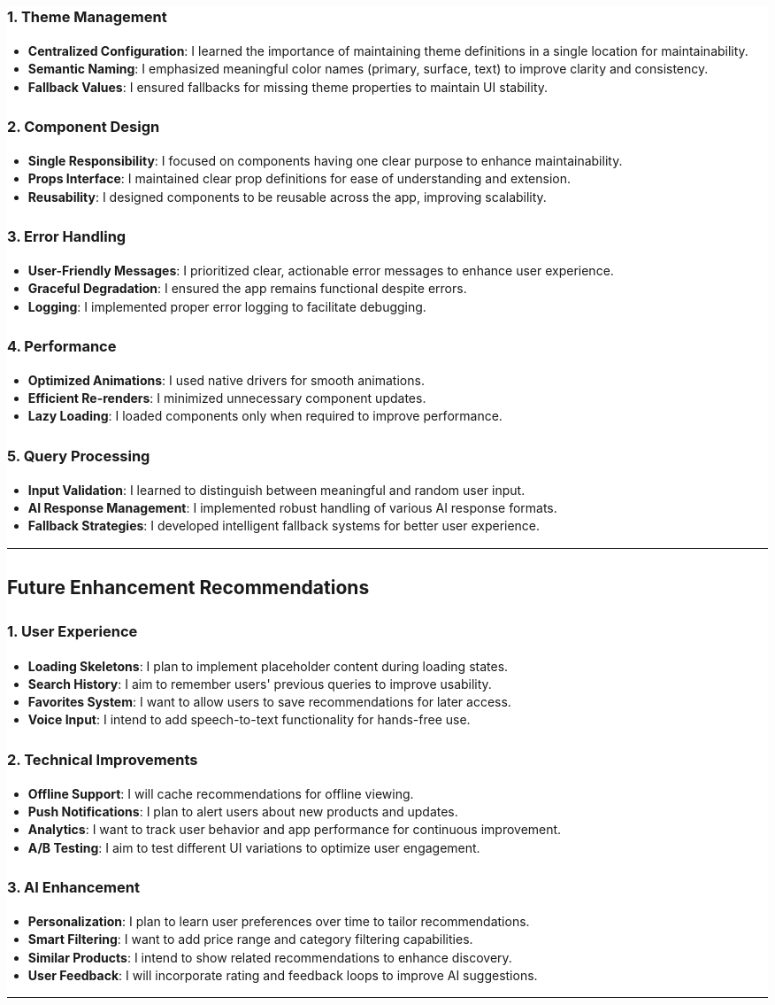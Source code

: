 ### 1. Theme Management
- **Centralized Configuration**: I learned the importance of maintaining theme definitions in a single location for maintainability.
- **Semantic Naming**: I emphasized meaningful color names (primary, surface, text) to improve clarity and consistency.
- **Fallback Values**: I ensured fallbacks for missing theme properties to maintain UI stability.

### 2. Component Design
- **Single Responsibility**: I focused on components having one clear purpose to enhance maintainability.
- **Props Interface**: I maintained clear prop definitions for ease of understanding and extension.
- **Reusability**: I designed components to be reusable across the app, improving scalability.

### 3. Error Handling
- **User-Friendly Messages**: I prioritized clear, actionable error messages to enhance user experience.
- **Graceful Degradation**: I ensured the app remains functional despite errors.
- **Logging**: I implemented proper error logging to facilitate debugging.

### 4. Performance
- **Optimized Animations**: I used native drivers for smooth animations.
- **Efficient Re-renders**: I minimized unnecessary component updates.
- **Lazy Loading**: I loaded components only when required to improve performance.

### 5. Query Processing
- **Input Validation**: I learned to distinguish between meaningful and random user input.
- **AI Response Management**: I implemented robust handling of various AI response formats.
- **Fallback Strategies**: I developed intelligent fallback systems for better user experience.

---

## Future Enhancement Recommendations

### 1. User Experience
- **Loading Skeletons**: I plan to implement placeholder content during loading states.
- **Search History**: I aim to remember users' previous queries to improve usability.
- **Favorites System**: I want to allow users to save recommendations for later access.
- **Voice Input**: I intend to add speech-to-text functionality for hands-free use.

### 2. Technical Improvements
- **Offline Support**: I will cache recommendations for offline viewing.
- **Push Notifications**: I plan to alert users about new products and updates.
- **Analytics**: I want to track user behavior and app performance for continuous improvement.
- **A/B Testing**: I aim to test different UI variations to optimize user engagement.

### 3. AI Enhancement
- **Personalization**: I plan to learn user preferences over time to tailor recommendations.
- **Smart Filtering**: I want to add price range and category filtering capabilities.
- **Similar Products**: I intend to show related recommendations to enhance discovery.
- **User Feedback**: I will incorporate rating and feedback loops to improve AI suggestions.

---